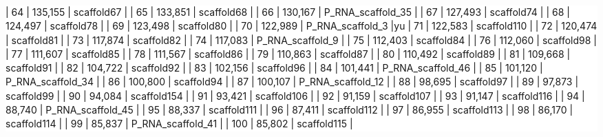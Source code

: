 | 64  | 135,155     | scaffold67        |
| 65  | 133,851     | scaffold68        |
| 66  | 130,167     | P_RNA_scaffold_35 |
| 67  | 127,493     | scaffold74        |
| 68  | 124,497     | scaffold78        |
| 69  | 123,498     | scaffold80        |
| 70  | 122,989     | P_RNA_scaffold_3  |yu
| 71  | 122,583     | scaffold110       |
| 72  | 120,474     | scaffold81        |
| 73  | 117,874     | scaffold82        |
| 74  | 117,083     | P_RNA_scaffold_9  |
| 75  | 112,403     | scaffold84        |
| 76  | 112,060     | scaffold98        |
| 77  | 111,607     | scaffold85        |
| 78  | 111,567     | scaffold86        |
| 79  | 110,863     | scaffold87        |
| 80  | 110,492     | scaffold89        |
| 81  | 109,668     | scaffold91        |
| 82  | 104,722     | scaffold92        |
| 83  | 102,156     | scaffold96        |
| 84  | 101,441     | P_RNA_scaffold_46 |
| 85  | 101,120     | P_RNA_scaffold_34 |
| 86  | 100,800     | scaffold94        |
| 87  | 100,107     | P_RNA_scaffold_12 |
| 88  | 98,695      | scaffold97        |
| 89  | 97,873      | scaffold99        |
| 90  | 94,084      | scaffold154       |
| 91  | 93,421      | scaffold106       |
| 92  | 91,159      | scaffold107       |
| 93  | 91,147      | scaffold116       |
| 94  | 88,740      | P_RNA_scaffold_45 |
| 95  | 88,337      | scaffold111       |
| 96  | 87,411      | scaffold112       |
| 97  | 86,955      | scaffold113       |
| 98  | 86,170      | scaffold114       |
| 99  | 85,837      | P_RNA_scaffold_41 |
| 100 | 85,802      | scaffold115       |